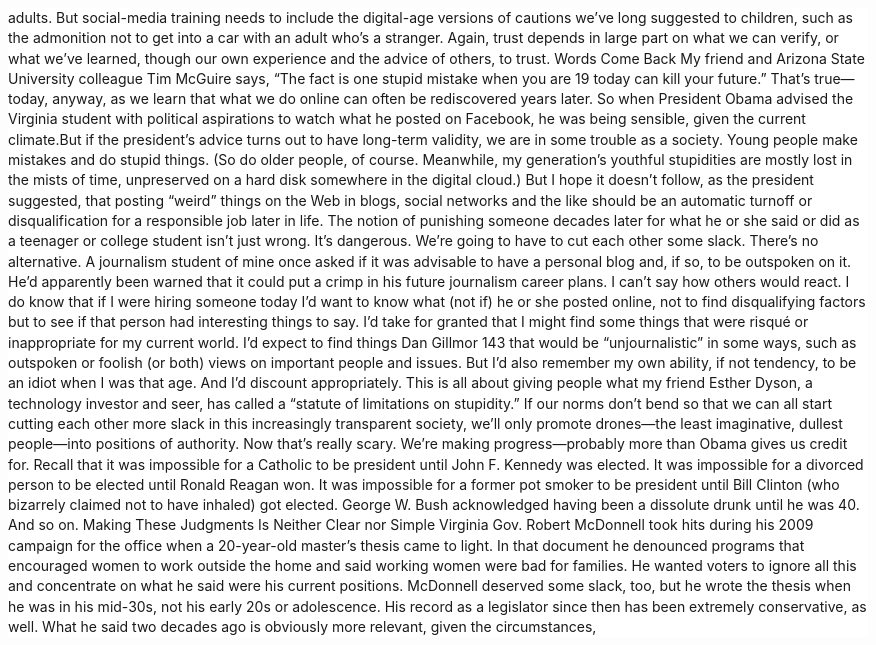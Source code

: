 adults. But social-media training needs to include the digital-age versions
of cautions we’ve long suggested to children, such as the admonition not
to get into a car with an adult who’s a stranger. Again, trust depends in
large part on what we can verify, or what we’ve learned, though our own
experience and the advice of others, to trust.
Words Come Back
My friend and Arizona State University colleague Tim McGuire
says, “The fact is one stupid mistake when you are 19 today can kill your
future.”
That’s true—today, anyway, as we learn that what we do online can
often be rediscovered years later.
So when President Obama advised the Virginia student with
political aspirations to watch what he posted on Facebook, he was being
sensible, given the current climate.But if the president’s advice turns out
to have long-term validity, we are in some trouble as a society.
Young people make mistakes and do stupid things. (So do older
people, of course. Meanwhile, my generation’s youthful stupidities are
mostly lost in the mists of time, unpreserved on a hard disk somewhere
in the digital cloud.) But I hope it doesn’t follow, as the president
suggested, that posting “weird” things on the Web in blogs, social
networks and the like should be an automatic turnoff or disqualification
for a responsible job later in life. The notion of punishing someone
decades later for what he or she said or did as a teenager or college
student isn’t just wrong. It’s dangerous.
We’re going to have to cut each other some slack. There’s no
alternative.
A journalism student of mine once asked if it was advisable to
have a personal blog and, if so, to be outspoken on it. He’d apparently
been warned that it could put a crimp in his future journalism career
plans.
I can’t say how others would react. I do know that if I were hiring
someone today I’d want to know what (not if) he or she posted online,
not to find disqualifying factors but to see if that person had interesting
things to say. I’d take for granted that I might find some things that were
risqué or inappropriate for my current world. I’d expect to find things 
Dan Gillmor 143
that would be “unjournalistic” in some ways, such as outspoken or
foolish (or both) views on important people and issues. But I’d also
remember my own ability, if not tendency, to be an idiot when I was that
age. And I’d discount appropriately.
This is all about giving people what my friend Esther Dyson, a
technology investor and seer, has called a “statute of limitations on
stupidity.” If our norms don’t bend so that we can all start cutting each
other more slack in this increasingly transparent society, we’ll only
promote drones—the least imaginative, dullest people—into positions of
authority. Now that’s really scary.
We’re making progress—probably more than Obama gives us
credit for. Recall that it was impossible for a Catholic to be president
until John F. Kennedy was elected. It was impossible for a divorced
person to be elected until Ronald Reagan won. It was impossible for a
former pot smoker to be president until Bill Clinton (who bizarrely
claimed not to have inhaled) got elected. George W. Bush acknowledged
having been a dissolute drunk until he was 40. And so on.
Making These Judgments Is Neither Clear nor Simple
Virginia Gov. Robert McDonnell took hits during his 2009
campaign for the office when a 20-year-old master’s thesis came to light.
In that document he denounced programs that encouraged women to
work outside the home and said working women were bad for families.
He wanted voters to ignore all this and concentrate on what he said were
his current positions.
McDonnell deserved some slack, too, but he wrote the thesis when
he was in his mid-30s, not his early 20s or adolescence. His record as a
legislator since then has been extremely conservative, as well. What he
said two decades ago is obviously more relevant, given the circumstances,